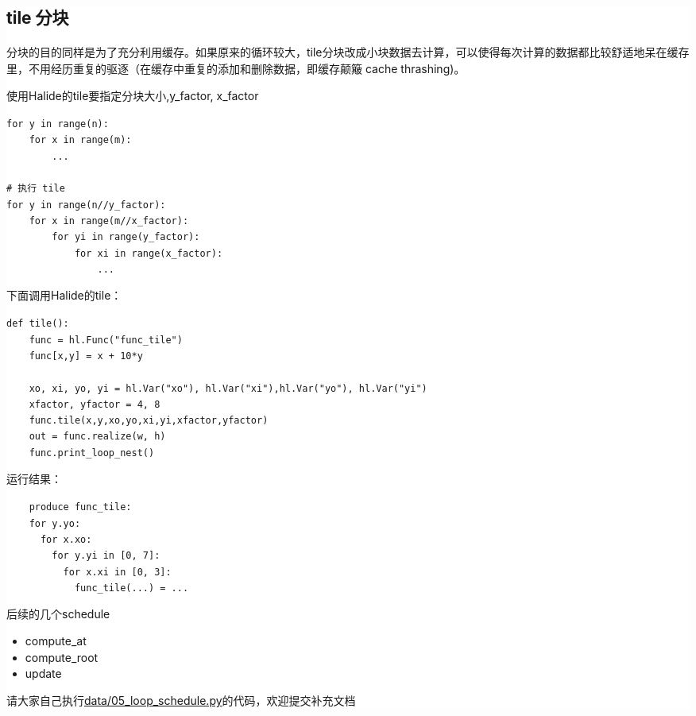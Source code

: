 ## tile 分块

分块的目的同样是为了充分利用缓存。如果原来的循环较大，tile分块改成小块数据去计算，可以使得每次计算的数据都比较舒适地呆在缓存里，不用经历重复的驱逐（在缓存中重复的添加和删除数据，即缓存颠簸 cache thrashing)。

使用Halide的tile要指定分块大小,y_factor, x_factor
```
for y in range(n):
    for x in range(m):
        ...

# 执行 tile
for y in range(n//y_factor):
    for x in range(m//x_factor):
        for yi in range(y_factor):
            for xi in range(x_factor):
                ...
```
下面调用Halide的tile：
```
def tile():
    func = hl.Func("func_tile")
    func[x,y] = x + 10*y

    xo, xi, yo, yi = hl.Var("xo"), hl.Var("xi"),hl.Var("yo"), hl.Var("yi")
    xfactor, yfactor = 4, 8
    func.tile(x,y,xo,yo,xi,yi,xfactor,yfactor)
    out = func.realize(w, h)
    func.print_loop_nest()
```
运行结果：
```
    produce func_tile:
    for y.yo:
      for x.xo:
        for y.yi in [0, 7]:
          for x.xi in [0, 3]:
            func_tile(...) = ...
```
后续的几个schedule
  - compute_at
  - compute_root
  - update

请大家自己执行[data/05_loop_schedule.py](data/05_loop_schedule.py)的代码，欢迎提交补充文档